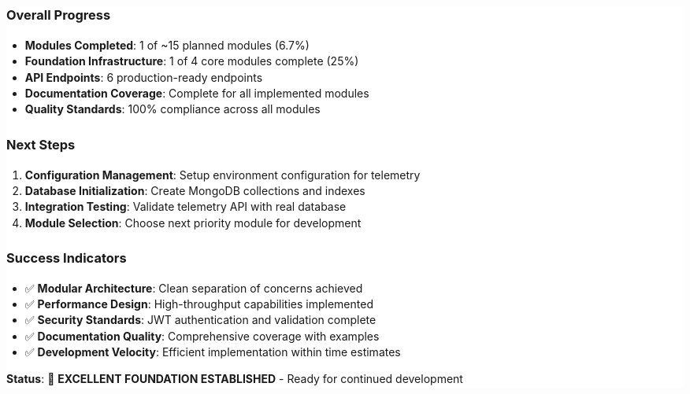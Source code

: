 ### Overall Progress
- **Modules Completed**: 1 of ~15 planned modules (6.7%)
- **Foundation Infrastructure**: 1 of 4 core modules complete (25%)
- **API Endpoints**: 6 production-ready endpoints
- **Documentation Coverage**: Complete for all implemented modules
- **Quality Standards**: 100% compliance across all modules

### Next Steps
1. **Configuration Management**: Setup environment configuration for telemetry
2. **Database Initialization**: Create MongoDB collections and indexes
3. **Integration Testing**: Validate telemetry API with real database
4. **Module Selection**: Choose next priority module for development

### Success Indicators
- ✅ **Modular Architecture**: Clean separation of concerns achieved
- ✅ **Performance Design**: High-throughput capabilities implemented  
- ✅ **Security Standards**: JWT authentication and validation complete
- ✅ **Documentation Quality**: Comprehensive coverage with examples
- ✅ **Development Velocity**: Efficient implementation within time estimates

**Status**: 🚀 **EXCELLENT FOUNDATION ESTABLISHED** - Ready for continued development 